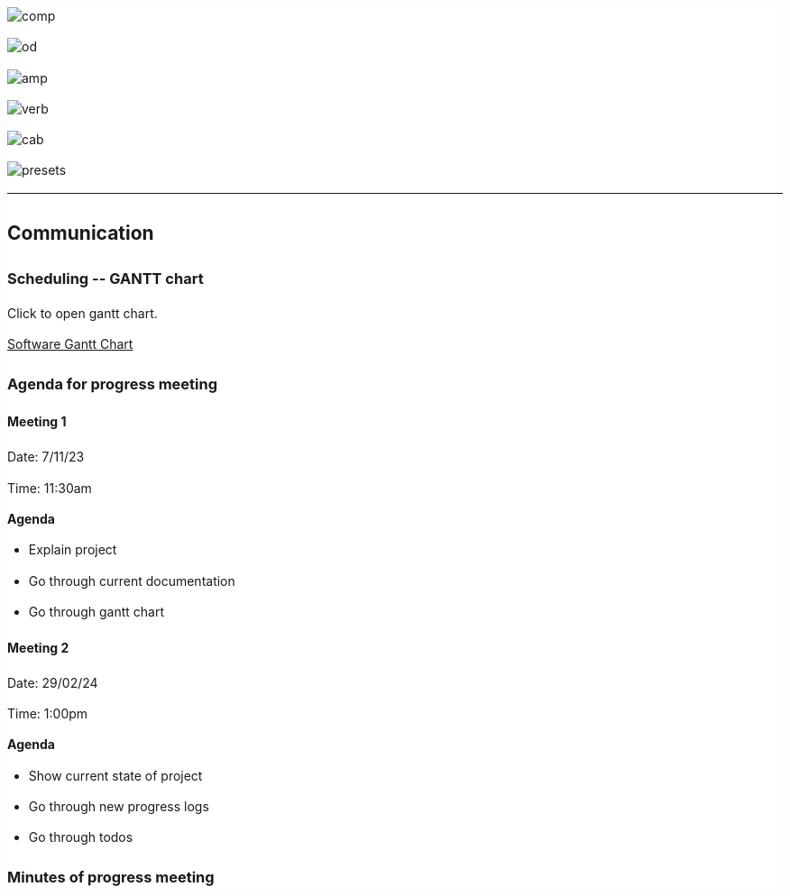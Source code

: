 ![comp](img/modelling/comp.png)

![od](img/modelling/overdrive.png)

![amp](img/modelling/amp.png)

![verb](img/modelling/reverb.png)

![cab](img/modelling/cab.png)

![presets](img/modelling/presets.png)


----

## **Communication**

### Scheduling -- GANTT chart

Click to open gantt chart.

[Software Gantt Chart](https://docs.google.com/spreadsheets/d/17Ok0trQZ1qZ9iUKaFopEbsBKpJLXorLFDxOz9PAvpSk/edit?usp=sharing)

### Agenda for progress meeting

#### Meeting 1

Date: 7/11/23

Time: 11:30am

**Agenda**

-   Explain project

-   Go through current documentation

-   Go through gantt chart

#### Meeting 2

Date: 29/02/24

Time: 1:00pm

**Agenda**

-   Show current state of project

-   Go through new progress logs

-   Go through todos

### Minutes of progress meeting
